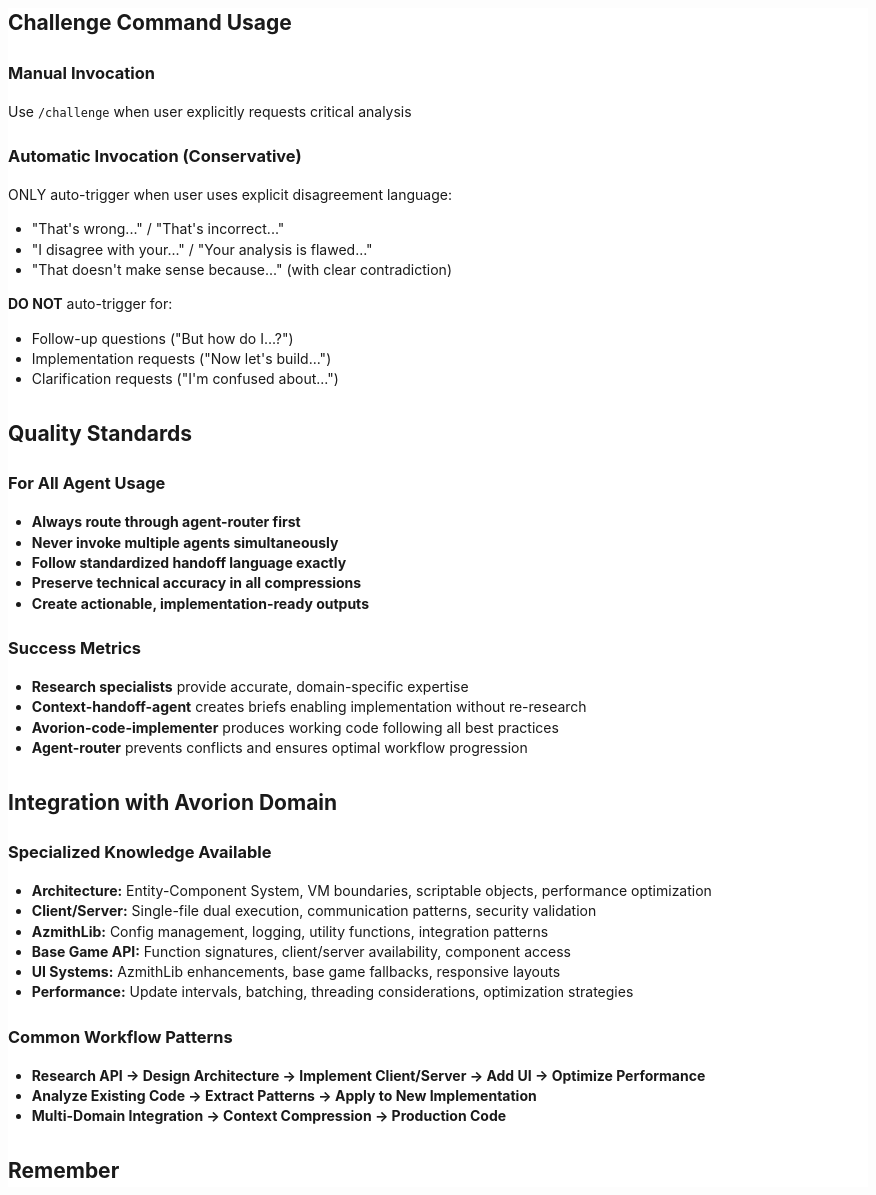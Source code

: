 ## Challenge Command Usage

### **Manual Invocation**
Use `/challenge` when user explicitly requests critical analysis

### **Automatic Invocation (Conservative)**
ONLY auto-trigger when user uses explicit disagreement language:
- "That's wrong..." / "That's incorrect..."
- "I disagree with your..." / "Your analysis is flawed..."
- "That doesn't make sense because..." (with clear contradiction)

**DO NOT** auto-trigger for:
- Follow-up questions ("But how do I...?")  
- Implementation requests ("Now let's build...")
- Clarification requests ("I'm confused about...")

## Quality Standards

### **For All Agent Usage**
- **Always route through agent-router first**
- **Never invoke multiple agents simultaneously**
- **Follow standardized handoff language exactly**
- **Preserve technical accuracy in all compressions**
- **Create actionable, implementation-ready outputs**

### **Success Metrics**
- **Research specialists** provide accurate, domain-specific expertise
- **Context-handoff-agent** creates briefs enabling implementation without re-research
- **Avorion-code-implementer** produces working code following all best practices
- **Agent-router** prevents conflicts and ensures optimal workflow progression

## Integration with Avorion Domain

### **Specialized Knowledge Available**
- **Architecture:** Entity-Component System, VM boundaries, scriptable objects, performance optimization
- **Client/Server:** Single-file dual execution, communication patterns, security validation
- **AzmithLib:** Config management, logging, utility functions, integration patterns  
- **Base Game API:** Function signatures, client/server availability, component access
- **UI Systems:** AzmithLib enhancements, base game fallbacks, responsive layouts
- **Performance:** Update intervals, batching, threading considerations, optimization strategies

### **Common Workflow Patterns**
- **Research API → Design Architecture → Implement Client/Server → Add UI → Optimize Performance**
- **Analyze Existing Code → Extract Patterns → Apply to New Implementation**
- **Multi-Domain Integration → Context Compression → Production Code**

## Remember
